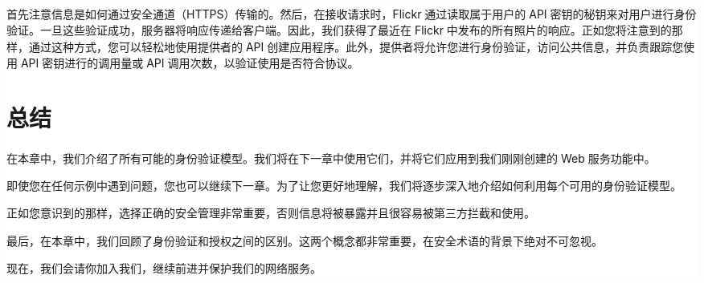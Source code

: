 首先注意信息是如何通过安全通道（HTTPS）传输的。然后，在接收请求时，Flickr 通过读取属于用户的 API 密钥的秘钥来对用户进行身份验证。一旦这些验证成功，服务器将响应传递给客户端。因此，我们获得了最近在 Flickr 中发布的所有照片的响应。正如您将注意到的那样，通过这种方式，您可以轻松地使用提供者的 API 创建应用程序。此外，提供者将允许您进行身份验证，访问公共信息，并负责跟踪您使用 API 密钥进行的调用量或 API 调用次数，以验证使用是否符合协议。

# 总结

在本章中，我们介绍了所有可能的身份验证模型。我们将在下一章中使用它们，并将它们应用到我们刚刚创建的 Web 服务功能中。

即使您在任何示例中遇到问题，您也可以继续下一章。为了让您更好地理解，我们将逐步深入地介绍如何利用每个可用的身份验证模型。

正如您意识到的那样，选择正确的安全管理非常重要，否则信息将被暴露并且很容易被第三方拦截和使用。

最后，在本章中，我们回顾了身份验证和授权之间的区别。这两个概念都非常重要，在安全术语的背景下绝对不可忽视。

现在，我们会请你加入我们，继续前进并保护我们的网络服务。
